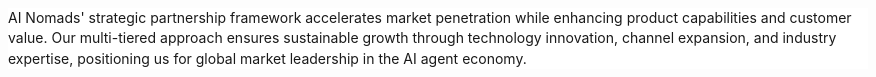 AI Nomads' strategic partnership framework accelerates market penetration while enhancing product capabilities and customer value. Our multi-tiered approach ensures sustainable growth through technology innovation, channel expansion, and industry expertise, positioning us for global market leadership in the AI agent economy.